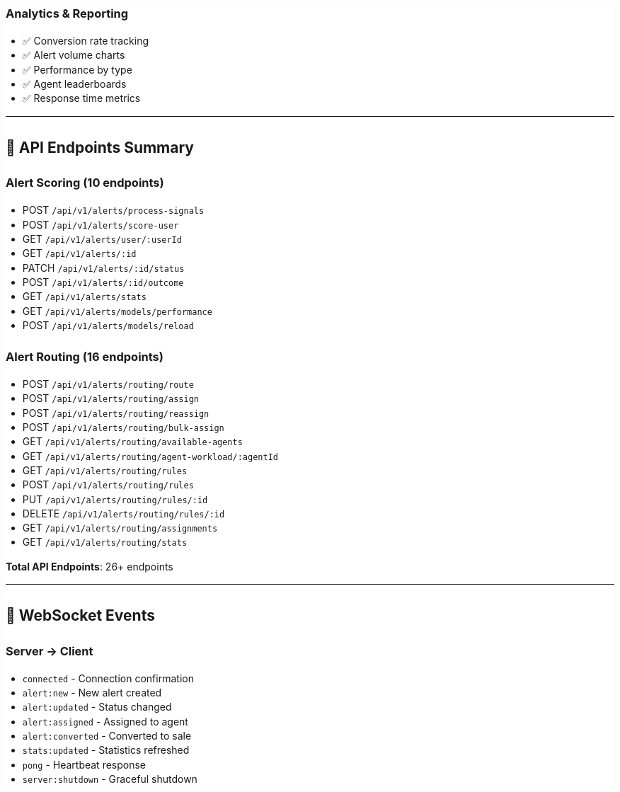 ### Analytics & Reporting
- ✅ Conversion rate tracking
- ✅ Alert volume charts
- ✅ Performance by type
- ✅ Agent leaderboards
- ✅ Response time metrics

---

## 📡 API Endpoints Summary

### Alert Scoring (10 endpoints)
- POST `/api/v1/alerts/process-signals`
- POST `/api/v1/alerts/score-user`
- GET `/api/v1/alerts/user/:userId`
- GET `/api/v1/alerts/:id`
- PATCH `/api/v1/alerts/:id/status`
- POST `/api/v1/alerts/:id/outcome`
- GET `/api/v1/alerts/stats`
- GET `/api/v1/alerts/models/performance`
- POST `/api/v1/alerts/models/reload`

### Alert Routing (16 endpoints)
- POST `/api/v1/alerts/routing/route`
- POST `/api/v1/alerts/routing/assign`
- POST `/api/v1/alerts/routing/reassign`
- POST `/api/v1/alerts/routing/bulk-assign`
- GET `/api/v1/alerts/routing/available-agents`
- GET `/api/v1/alerts/routing/agent-workload/:agentId`
- GET `/api/v1/alerts/routing/rules`
- POST `/api/v1/alerts/routing/rules`
- PUT `/api/v1/alerts/routing/rules/:id`
- DELETE `/api/v1/alerts/routing/rules/:id`
- GET `/api/v1/alerts/routing/assignments`
- GET `/api/v1/alerts/routing/stats`

**Total API Endpoints**: 26+ endpoints

---

## 🔌 WebSocket Events

### Server → Client
- `connected` - Connection confirmation
- `alert:new` - New alert created
- `alert:updated` - Status changed
- `alert:assigned` - Assigned to agent
- `alert:converted` - Converted to sale
- `stats:updated` - Statistics refreshed
- `pong` - Heartbeat response
- `server:shutdown` - Graceful shutdown
